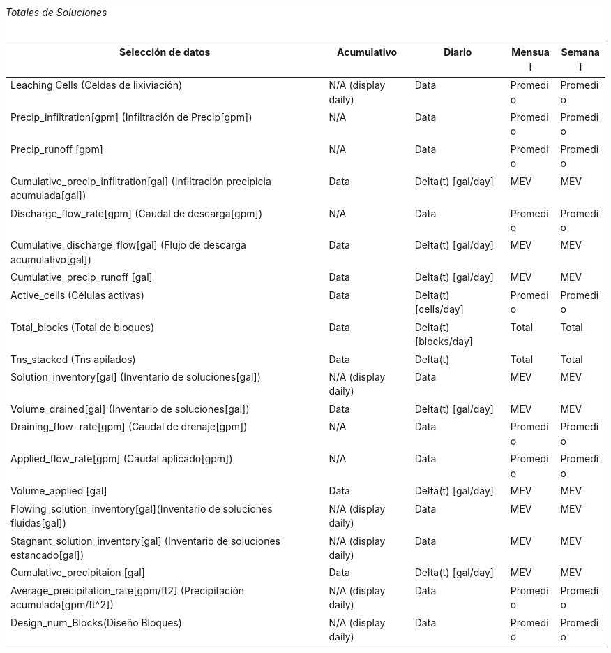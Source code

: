 ###### Totales de Soluciones

| **Selección de datos** | **Acumulativo**| **Diario** | **Mensual**| **Semanal**|
|----------|--------|-------|-----|----|
|Leaching Cells (Celdas de lixiviación)|N/A (display daily)|Data|Promedio|Promedio|
|Precip_infiltration[gpm] (Infiltración de Precip[gpm])|N/A|Data|Promedio|Promedio|
|Precip_runoff [gpm]|N/A|Data|Promedio|Promedio|
|Cumulative_precip_infiltration[gal] (Infiltración precipicia acumulada[gal])|Data|Delta(t) [gal/day]|MEV|MEV|
|Discharge_flow_rate[gpm] (Caudal de descarga[gpm])|N/A|Data|Promedio|Promedio|
|Cumulative_discharge_flow[gal] (Flujo de descarga acumulativo[gal])|Data|Delta(t) [gal/day]|MEV|MEV|
|Cumulative_precip_runoff [gal]|Data|Delta(t) [gal/day]|MEV|MEV|
|Active_cells (Células activas)|Data|Delta(t) [cells/day]|Promedio|Promedio|
|Total_blocks (Total de bloques)|Data|Delta(t) [blocks/day]|Total|Total|
|Tns_stacked (Tns apilados)|Data|Delta(t)|Total|Total|
|Solution_inventory[gal] (Inventario de soluciones[gal])|N/A (display daily)|Data|MEV|MEV|
|Volume_drained[gal] (Inventario de soluciones[gal])|Data|Delta(t) [gal/day]|MEV|MEV|
|Draining_flow-rate[gpm] (Caudal de drenaje[gpm])|N/A|Data|Promedio|Promedio|
|Applied_flow_rate[gpm] (Caudal aplicado[gpm])|N/A|Data|Promedio|Promedio|
|Volume_applied [gal]|Data|Delta(t) [gal/day]|MEV|MEV|
|Flowing_solution_inventory[gal](Inventario de soluciones fluidas[gal])|N/A (display daily)|Data|MEV|MEV|
|Stagnant_solution_inventory[gal] (Inventario de soluciones estancado[gal])|N/A (display daily)|Data|MEV|MEV|
|Cumulative_precipitaion [gal]|Data|Delta(t) [gal/day]|MEV|MEV|
|Average_precipitation_rate[gpm/ft2] (Precipitación acumulada[gpm/ft^2])|N/A (display daily)|Data|Promedio|Promedio|
|Design_num_Blocks(Diseño Bloques)|N/A (display daily)|Data|Promedio|Promedio|
